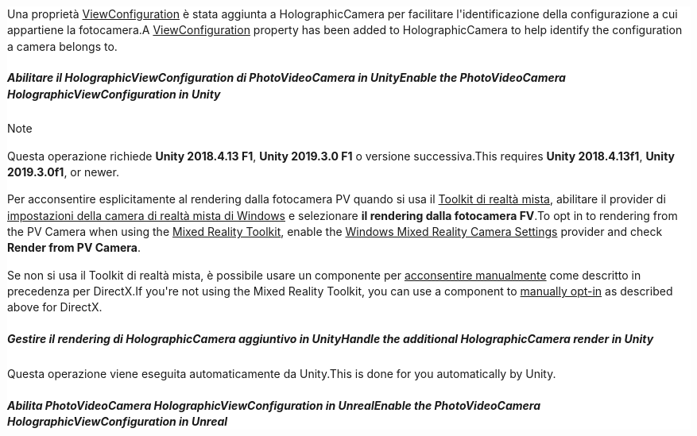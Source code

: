 <span data-ttu-id="99c8e-143">Una proprietà [ViewConfiguration](https://docs.microsoft.com/uwp/api/windows.graphics.holographic.holographiccamera.viewconfiguration) è stata aggiunta a HolographicCamera per facilitare l'identificazione della configurazione a cui appartiene la fotocamera.</span><span class="sxs-lookup"><span data-stu-id="99c8e-143">A [ViewConfiguration](https://docs.microsoft.com/uwp/api/windows.graphics.holographic.holographiccamera.viewconfiguration) property has been added to HolographicCamera to help identify the configuration a camera belongs to.</span></span>

##### <a name="enable-the-photovideocamera-holographicviewconfiguration-in-unity"></a><span data-ttu-id="99c8e-144">Abilitare il HolographicViewConfiguration di PhotoVideoCamera in Unity</span><span class="sxs-lookup"><span data-stu-id="99c8e-144">Enable the PhotoVideoCamera HolographicViewConfiguration in Unity</span></span>

> [!NOTE]
> <span data-ttu-id="99c8e-145">Questa operazione richiede **Unity 2018.4.13 F1**, **Unity 2019.3.0 F1** o versione successiva.</span><span class="sxs-lookup"><span data-stu-id="99c8e-145">This requires **Unity 2018.4.13f1**, **Unity 2019.3.0f1**, or newer.</span></span>

<span data-ttu-id="99c8e-146">Per acconsentire esplicitamente al rendering dalla fotocamera PV quando si usa il [Toolkit di realtà mista](https://microsoft.github.io/MixedRealityToolkit-Unity/README.html), abilitare il provider di [impostazioni della camera di realtà mista di Windows](https://microsoft.github.io/MixedRealityToolkit-Unity/Documentation/CameraSystem/WindowsMixedRealityCameraSettings.html) e selezionare **il rendering dalla fotocamera FV**.</span><span class="sxs-lookup"><span data-stu-id="99c8e-146">To opt in to rendering from the PV Camera when using the [Mixed Reality Toolkit](https://microsoft.github.io/MixedRealityToolkit-Unity/README.html), enable the [Windows Mixed Reality Camera Settings](https://microsoft.github.io/MixedRealityToolkit-Unity/Documentation/CameraSystem/WindowsMixedRealityCameraSettings.html) provider and check **Render from PV Camera**.</span></span>

<span data-ttu-id="99c8e-147">Se non si usa il Toolkit di realtà mista, è possibile usare un componente per [acconsentire manualmente](#enable-the-photovideocamera-holographicviewconfiguration-in-directx) come descritto in precedenza per DirectX.</span><span class="sxs-lookup"><span data-stu-id="99c8e-147">If you're not using the Mixed Reality Toolkit, you can use a component to [manually opt-in](#enable-the-photovideocamera-holographicviewconfiguration-in-directx) as described above for DirectX.</span></span>

##### <a name="handle-the-additional-holographiccamera-render-in-unity"></a><span data-ttu-id="99c8e-148">Gestire il rendering di HolographicCamera aggiuntivo in Unity</span><span class="sxs-lookup"><span data-stu-id="99c8e-148">Handle the additional HolographicCamera render in Unity</span></span>

<span data-ttu-id="99c8e-149">Questa operazione viene eseguita automaticamente da Unity.</span><span class="sxs-lookup"><span data-stu-id="99c8e-149">This is done for you automatically by Unity.</span></span>

##### <a name="enable-the-photovideocamera-holographicviewconfiguration-in-unreal"></a><span data-ttu-id="99c8e-150">Abilita PhotoVideoCamera HolographicViewConfiguration in Unreal</span><span class="sxs-lookup"><span data-stu-id="99c8e-150">Enable the PhotoVideoCamera HolographicViewConfiguration in Unreal</span></span>

